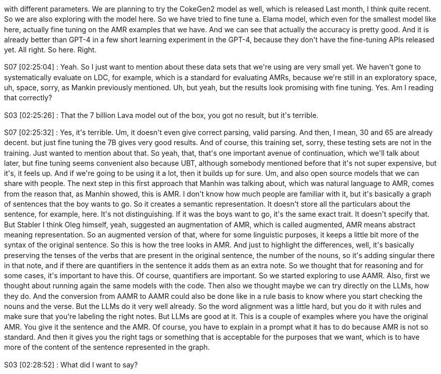 with different parameters. We are planning to try the CokeGen2 model as well, which is released Last month, I think quite recent. So we are also exploring with the model here. So we have tried to fine tune a. Elama model, which even for the smallest model like here, actually fine tuning on the AMR examples that we have. And we can see that actually the accuracy is pretty good. And it is already better than GPT-4 in a few short learning experiment in the GPT-4, because they don't have the fine-tuning APIs released yet. All right. So here. Right. 

S07 [02:25:04]  : Yeah. So I just want to mention about these data sets that we're using are very small yet. We haven't gone to systematically evaluate on LDC, for example, which is a standard for evaluating AMRs, because we're still in an exploratory space, uh, space, sorry, as Mankin previously mentioned. Uh, but yeah, but the results look promising with fine tuning. Yes. Am I reading that correctly? 

S03 [02:25:26]  : That the 7 billion Lava model out of the box, you got no result, but it's terrible. 

S07 [02:25:32]  : Yes, it's terrible. Um, it doesn't even give correct parsing, valid parsing. And then, I mean, 30 and 65 are already decent. but just fine tuning the 7B gives very good results. And of course, this training set, sorry, these testing sets are not in the training. Just wanted to mention about that. So yeah, that, that's one important avenue of continuation, which we'll talk about later, but fine tuning seems convenient also because UBT, although somebody mentioned before that it's not super expensive, but it's, it feels up. And if we're going to be using it a lot, then it builds up for sure. Um, and also open source models that we can share with people. The next step in this first approach that Manhin was talking about, which was natural language to AMR, comes from the reason that, as Manhin showed, this is AMR. I don't know how much people are familiar with it, but it's basically a graph of sentences that the boy wants to go. So it creates a semantic representation. It doesn't store all the particulars about the sentence, for example, here. It's not distinguishing. If it was the boys want to go, it's the same exact trait. It doesn't specify that. But Stabler I think Oleg himself, yeah, suggested an augmentation of AMR, which is called augmented, AMR means abstract meaning representation. So an augmented version of that, where for some linguistic purposes, it keeps a little bit more of the syntax of the original sentence. So this is how the tree looks in AMR. And just to highlight the differences, well, it's basically preserving the tenses of the verbs that are present in the original sentence, the number of the nouns, so it's adding singular there in that note, and if there are quantifiers in the sentence it adds them as an extra note. So we thought that for reasoning and for some cases, it's important to have this. Of course, quantifiers are important. So we started exploring to use AAMR. Also, first we thought about running again the same models with the code. Then also we thought maybe we can try directly on the LLMs, how they do. And the conversion from AAMR to AAMR could also be done like in a rule basis to know where you start checking the nouns and the verse. But the LLMs do it very well already. So the word alignment was a little hard, but you do it with rules and make sure that you're labeling the right notes. But LLMs are good at it. This is a couple of examples where you have the original AMR. You give it the sentence and the AMR. Of course, you have to explain in a prompt what it has to do because AMR is not so standard. And then it gives you the right tags or something that is acceptable for the purposes that we want, which is to have more of the content of the sentence represented in the graph. 

S03 [02:28:52]  : What did I want to say? 
